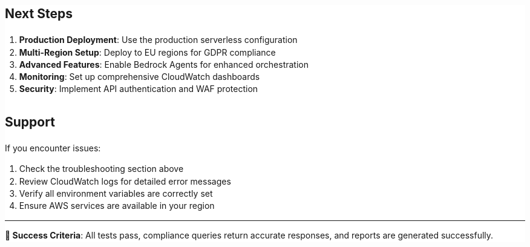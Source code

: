 ## Next Steps

1. **Production Deployment**: Use the production serverless configuration
2. **Multi-Region Setup**: Deploy to EU regions for GDPR compliance
3. **Advanced Features**: Enable Bedrock Agents for enhanced orchestration
4. **Monitoring**: Set up comprehensive CloudWatch dashboards
5. **Security**: Implement API authentication and WAF protection

## Support

If you encounter issues:
1. Check the troubleshooting section above
2. Review CloudWatch logs for detailed error messages
3. Verify all environment variables are correctly set
4. Ensure AWS services are available in your region

---

**🎯 Success Criteria**: All tests pass, compliance queries return accurate responses, and reports are generated successfully.